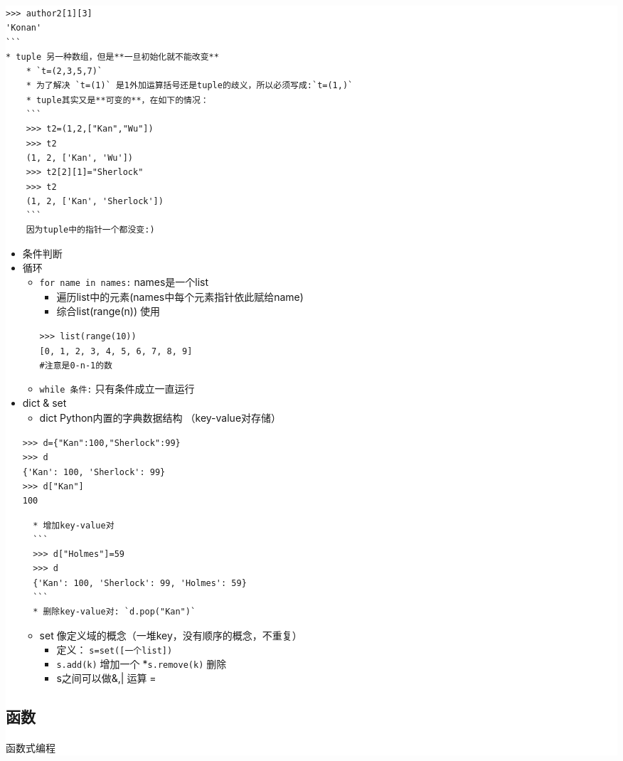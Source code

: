 	>>> author2[1][3]
	'Konan'
	``` 
	* tuple 另一种数组，但是**一旦初始化就不能改变**
		* `t=(2,3,5,7)`
		* 为了解决 `t=(1)` 是1外加运算括号还是tuple的歧义，所以必须写成:`t=(1,)`
		* tuple其实又是**可变的**，在如下的情况：
		```
		>>> t2=(1,2,["Kan","Wu"])
		>>> t2
		(1, 2, ['Kan', 'Wu'])
		>>> t2[2][1]="Sherlock"
		>>> t2
		(1, 2, ['Kan', 'Sherlock'])
		```
		因为tuple中的指针一个都没变:)

* 条件判断  
* 循环
	* `for name in names:` names是一个list
		* 遍历list中的元素(names中每个元素指针依此赋给name)
		* 综合list(range(n)) 使用
		```
		>>> list(range(10))
		[0, 1, 2, 3, 4, 5, 6, 7, 8, 9]
		#注意是0-n-1的数
		``` 
	* `while 条件:`  只有条件成立一直运行
* dict & set 
	* dict Python内置的字典数据结构 （key-value对存储）
	```
	>>> d={"Kan":100,"Sherlock":99}
	>>> d
	{'Kan': 100, 'Sherlock': 99}
	>>> d["Kan"]
	100
	```
		* 增加key-value对
		```
		>>> d["Holmes"]=59
		>>> d
		{'Kan': 100, 'Sherlock': 99, 'Holmes': 59}
		```
		* 删除key-value对: `d.pop("Kan")`
	* set  像定义域的概念（一堆key，没有顺序的概念，不重复）
		* 定义： `s=set([一个list])`
		* `s.add(k)` 增加一个
		*`s.remove(k)` 删除
		* s之间可以做&,| 运算 =


## 函数
函数式编程
